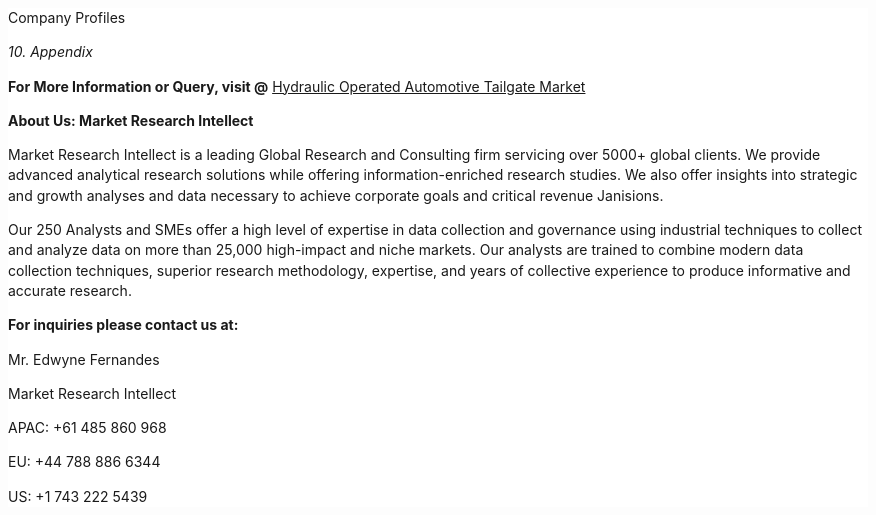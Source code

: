 Company Profiles</span></em></p><p><em><span class="font-[700]">10. Appendix</span></em></p><p><span class="font-[700]"><strong>For More Information or Query, visit&nbsp;@</strong>&nbsp;</span><span class="font-[700]"><a href="https://www.marketresearchintellect.com/product/global-hydraulic-operated-automotive-tailgate-market/?utm_source=Linkedin&utm_medium=867" target="_blank" data-tracking-control-name="article-ssr-frontend-pulse_little-text-block" data-tracking-will-navigate="" data-test-link="">Hydraulic Operated Automotive Tailgate Market</a></span></p><p><strong><span class="font-[700]">About Us: Market Research Intellect</span></strong></p><p><span class="">Market Research Intellect is a leading Global Research and Consulting firm servicing over 5000+ global clients. We provide advanced analytical research solutions while offering information-enriched research studies.&nbsp;</span>We also offer insights into strategic and growth analyses and data necessary to achieve corporate goals and critical revenue Janisions.</p><p><span class="">Our 250 Analysts and SMEs offer a high level of expertise in data collection and governance using industrial techniques to collect and analyze data on more than 25,000 high-impact and niche markets. Our analysts are trained to combine modern data collection techniques, superior research methodology, expertise, and years of collective experience to produce informative and accurate research.</span></p><p><strong>For inquiries please contact us at:</strong></p><p>Mr. Edwyne Fernandes</p><p>Market Research Intellect</p><p>APAC: +61 485 860 968</p><p>EU: +44 788 886 6344</p><p>US: +1 743 222 5439</p>